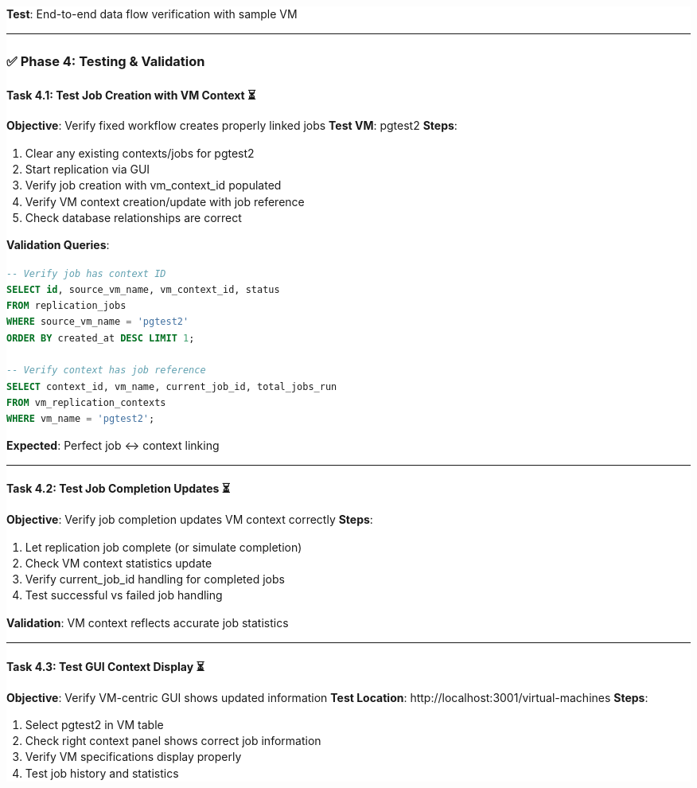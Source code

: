**Test**: End-to-end data flow verification with sample VM

---

### **✅ Phase 4: Testing & Validation**

#### **Task 4.1: Test Job Creation with VM Context** ⏳
**Objective**: Verify fixed workflow creates properly linked jobs
**Test VM**: pgtest2
**Steps**:
1. Clear any existing contexts/jobs for pgtest2
2. Start replication via GUI 
3. Verify job creation with vm_context_id populated
4. Verify VM context creation/update with job reference
5. Check database relationships are correct

**Validation Queries**:
```sql
-- Verify job has context ID
SELECT id, source_vm_name, vm_context_id, status 
FROM replication_jobs 
WHERE source_vm_name = 'pgtest2' 
ORDER BY created_at DESC LIMIT 1;

-- Verify context has job reference
SELECT context_id, vm_name, current_job_id, total_jobs_run
FROM vm_replication_contexts 
WHERE vm_name = 'pgtest2';
```

**Expected**: Perfect job ↔ context linking

---

#### **Task 4.2: Test Job Completion Updates** ⏳ 
**Objective**: Verify job completion updates VM context correctly
**Steps**:
1. Let replication job complete (or simulate completion)
2. Check VM context statistics update
3. Verify current_job_id handling for completed jobs
4. Test successful vs failed job handling

**Validation**: VM context reflects accurate job statistics

---

#### **Task 4.3: Test GUI Context Display** ⏳
**Objective**: Verify VM-centric GUI shows updated information
**Test Location**: http://localhost:3001/virtual-machines
**Steps**: 
1. Select pgtest2 in VM table
2. Check right context panel shows correct job information
3. Verify VM specifications display properly
4. Test job history and statistics
